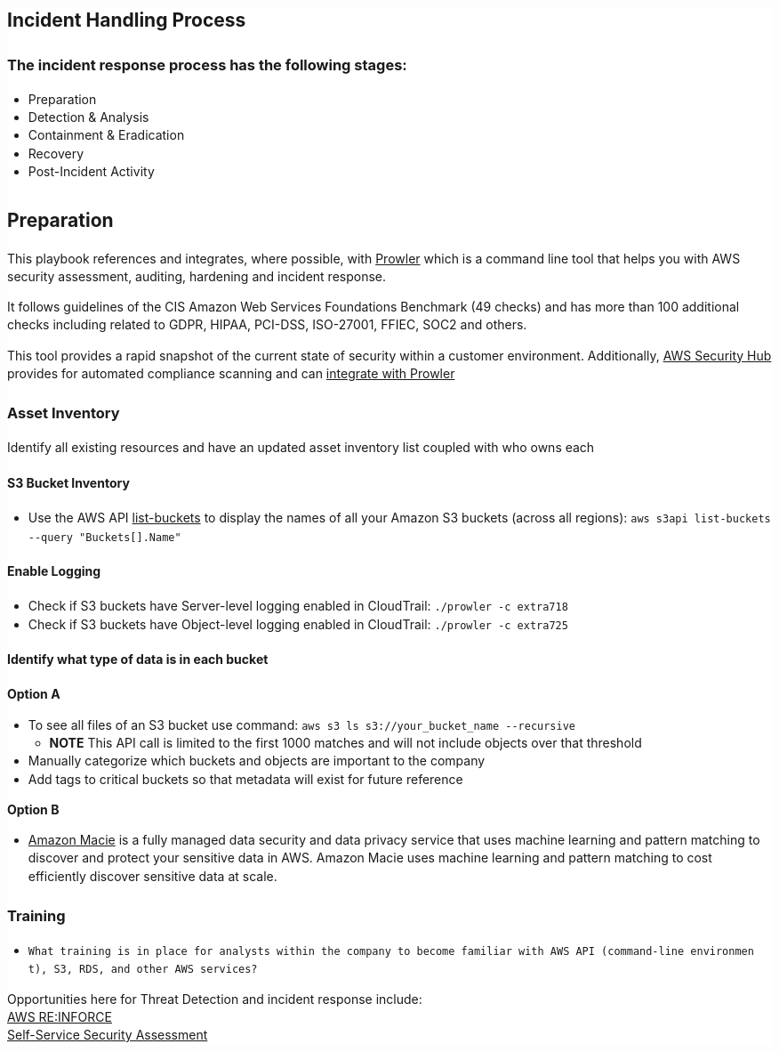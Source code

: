 ## Incident Handling Process
### The incident response process has the following stages:
* Preparation
* Detection & Analysis
* Containment & Eradication
* Recovery
* Post-Incident Activity

## Preparation

This playbook references and integrates, where possible, with [Prowler](https://github.com/toniblyx/prowler) which is a command line tool that helps you with AWS security assessment, auditing, hardening and incident response.

It follows guidelines of the CIS Amazon Web Services Foundations Benchmark (49 checks) and has more than 100 additional checks including related to GDPR, HIPAA, PCI-DSS, ISO-27001, FFIEC, SOC2 and others. 

This tool provides a rapid snapshot of the current state of security within a customer environment. Additionally, [AWS Security Hub](https://aws.amazon.com/security-hub/?aws-security-hub-blogs.sort-by=item.additionalFields.createdDate&aws-security-hub-blogs.sort-order=desc) provides for automated compliance scanning and can [integrate with Prowler](https://github.com/toniblyx/prowler/blob/b0fd6ce60f815d99bb8461bb67c6d91b6607ae63/README.md#security-hub-integration)

### Asset Inventory
Identify all existing resources and have an updated asset inventory list coupled with who owns each

#### S3 Bucket Inventory
- Use the AWS API [list-buckets](https://docs.aws.amazon.com/cli/latest/reference/s3api/list-buckets.html) to display the names of all your Amazon S3 buckets (across all regions): `aws s3api list-buckets --query "Buckets[].Name"`

#### Enable Logging
- Check if S3 buckets have Server-level logging enabled in CloudTrail: `./prowler -c extra718`
- Check if S3 buckets have Object-level logging enabled in CloudTrail: `./prowler -c extra725`

#### Identify what type of data is in each bucket
**Option A**
- To see all files of an S3 bucket use command: `aws s3 ls s3://your_bucket_name --recursive`
    - **NOTE** This API call is limited to the first 1000 matches and will not include objects over that threshold
- Manually categorize which buckets and objects are important to the company
- Add tags to critical buckets so that metadata will exist for future reference

**Option B**
- [Amazon Macie](https://aws.amazon.com/macie/) is a fully managed data security and data privacy service that uses machine learning and pattern matching to discover and protect your sensitive data in AWS. Amazon Macie uses machine learning and pattern matching to cost efficiently discover sensitive data at scale.

### Training
- `What training is in place for analysts within the company to become familiar with AWS API (command-line environment), S3, RDS, and other AWS services?`
>>>
Opportunities here for Threat Detection and incident response include: \
[AWS RE:INFORCE](https://reinforce.awsevents.com/faq/) \
[Self-Service Security Assessment](https://aws.amazon.com/blogs/publicsector/assess-your-security-posture-identify-remediate-security-gaps-ransomware/)
>>>
